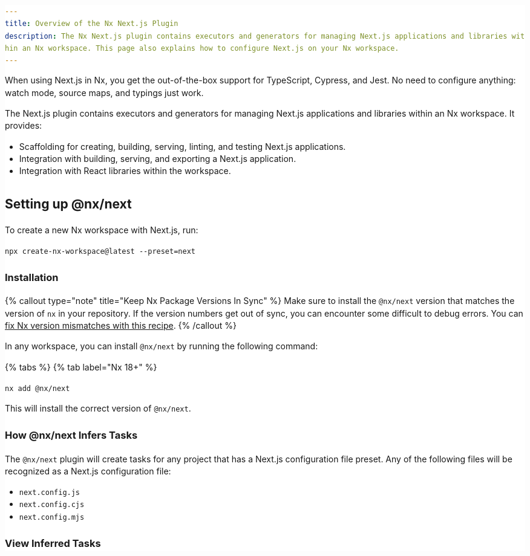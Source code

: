 ```yaml
---
title: Overview of the Nx Next.js Plugin
description: The Nx Next.js plugin contains executors and generators for managing Next.js applications and libraries within an Nx workspace. This page also explains how to configure Next.js on your Nx workspace.
---
```


When using Next.js in Nx, you get the out-of-the-box support for TypeScript, Cypress, and Jest. No need to configure anything: watch mode, source maps, and typings just work.

The Next.js plugin contains executors and generators for managing Next.js applications and libraries within an Nx workspace. It provides:

- Scaffolding for creating, building, serving, linting, and testing Next.js applications.
- Integration with building, serving, and exporting a Next.js application.
- Integration with React libraries within the workspace.

## Setting up @nx/next

To create a new Nx workspace with Next.js, run:

```shell
npx create-nx-workspace@latest --preset=next
```

### Installation

{% callout type="note" title="Keep Nx Package Versions In Sync" %}
Make sure to install the `@nx/next` version that matches the version of `nx` in your repository. If the version numbers get out of sync, you can encounter some difficult to debug errors. You can [fix Nx version mismatches with this recipe](/recipes/tips-n-tricks/keep-nx-versions-in-sync).
{% /callout %}

In any workspace, you can install `@nx/next` by running the following command:

{% tabs %}
{% tab label="Nx 18+" %}

```shell {% skipRescope=true %}
nx add @nx/next
```

This will install the correct version of `@nx/next`.

### How @nx/next Infers Tasks

The `@nx/next` plugin will create tasks for any project that has a Next.js configuration file preset. Any of the following files will be recognized as a Next.js configuration file:

- `next.config.js`
- `next.config.cjs`
- `next.config.mjs`

### View Inferred Tasks
